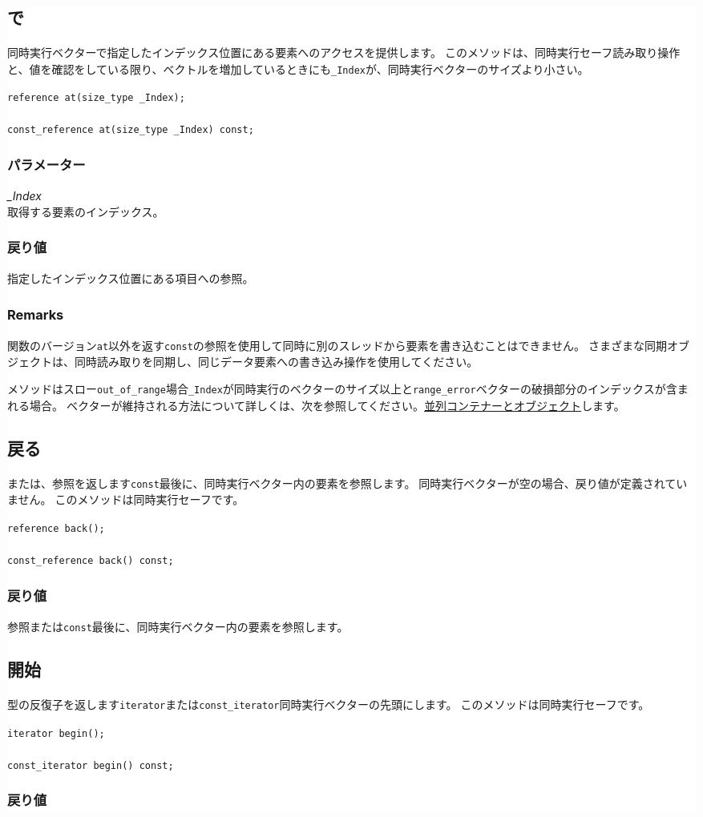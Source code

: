 ##  <a name="at"></a> で

同時実行ベクターで指定したインデックス位置にある要素へのアクセスを提供します。 このメソッドは、同時実行セーフ読み取り操作と、値を確認をしている限り、ベクトルを増加しているときにも`_Index`が、同時実行ベクターのサイズより小さい。

```
reference at(size_type _Index);

const_reference at(size_type _Index) const;
```

### <a name="parameters"></a>パラメーター

*_Index*<br/>
取得する要素のインデックス。

### <a name="return-value"></a>戻り値

指定したインデックス位置にある項目への参照。

### <a name="remarks"></a>Remarks

関数のバージョン`at`以外を返す`const`の参照を使用して同時に別のスレッドから要素を書き込むことはできません。 さまざまな同期オブジェクトは、同時読み取りを同期し、同じデータ要素への書き込み操作を使用してください。

メソッドはスロー`out_of_range`場合`_Index`が同時実行のベクターのサイズ以上と`range_error`ベクターの破損部分のインデックスが含まれる場合。 ベクターが維持される方法について詳しくは、次を参照してください。[並列コンテナーとオブジェクト](../../../parallel/concrt/parallel-containers-and-objects.md)します。

##  <a name="back"></a> 戻る

または、参照を返します`const`最後に、同時実行ベクター内の要素を参照します。 同時実行ベクターが空の場合、戻り値が定義されていません。 このメソッドは同時実行セーフです。

```
reference back();

const_reference back() const;
```

### <a name="return-value"></a>戻り値

参照または`const`最後に、同時実行ベクター内の要素を参照します。

##  <a name="begin"></a> 開始

型の反復子を返します`iterator`または`const_iterator`同時実行ベクターの先頭にします。 このメソッドは同時実行セーフです。

```
iterator begin();

const_iterator begin() const;
```

### <a name="return-value"></a>戻り値
